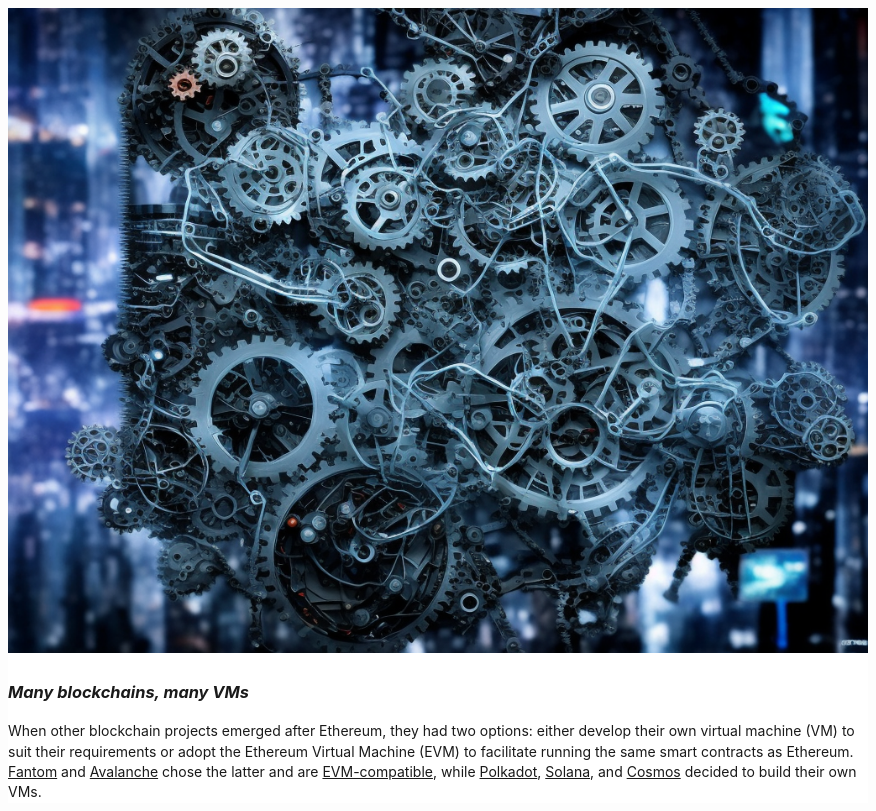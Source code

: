 ![](image_b344e555a6.jpg)

### _Many blockchains, many VMs_

When other blockchain projects emerged after Ethereum, they had two options: either develop their own virtual machine (VM) to suit their requirements or adopt the Ethereum Virtual Machine (EVM) to facilitate running the same smart contracts as Ethereum. <a href="https://fantom.foundation/" class="markup--anchor markup--p-anchor" data-href="https://fantom.foundation/" rel="noopener" target="_blank">Fantom</a> and <a href="https://www.avax.network/" class="markup--anchor markup--p-anchor" data-href="https://www.avax.network/" rel="noopener" target="_blank">Avalanche</a> chose the latter and are <a href="https://medium.com/eligma-blog/what-are-evm-compatible-blockchains-64f91c97038e" class="markup--anchor markup--p-anchor" data-href="https://medium.com/eligma-blog/what-are-evm-compatible-blockchains-64f91c97038e" target="_blank">EVM-compatible</a>, while <a href="https://wiki.polkadot.network/docs/learn-wasm" class="markup--anchor markup--p-anchor" data-href="https://wiki.polkadot.network/docs/learn-wasm" rel="noopener" target="_blank">Polkadot</a>, <a href="https://docs.solana.com/developing/on-chain-programs/overview" class="markup--anchor markup--p-anchor" data-href="https://docs.solana.com/developing/on-chain-programs/overview" rel="noopener" target="_blank">Solana</a>, and <a href="https://v1.cosmos.network/intro" class="markup--anchor markup--p-anchor" data-href="https://v1.cosmos.network/intro" rel="noopener" target="_blank">Cosmos</a> decided to build their own VMs.
